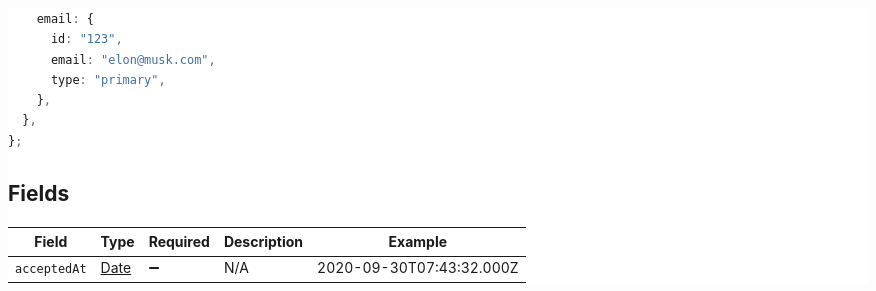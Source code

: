 ```typescript
    email: {
      id: "123",
      email: "elon@musk.com",
      type: "primary",
    },
  },
};
```

## Fields

| Field                                                                                                                                                                                                                                                                                                           | Type                                                                                                                                                                                                                                                                                                            | Required                                                                                                                                                                                                                                                                                                        | Description                                                                                                                                                                                                                                                                                                     | Example                                                                                                                                                                                                                                                                                                         |
| --------------------------------------------------------------------------------------------------------------------------------------------------------------------------------------------------------------------------------------------------------------------------------------------------------------- | --------------------------------------------------------------------------------------------------------------------------------------------------------------------------------------------------------------------------------------------------------------------------------------------------------------- | --------------------------------------------------------------------------------------------------------------------------------------------------------------------------------------------------------------------------------------------------------------------------------------------------------------- | --------------------------------------------------------------------------------------------------------------------------------------------------------------------------------------------------------------------------------------------------------------------------------------------------------------- | --------------------------------------------------------------------------------------------------------------------------------------------------------------------------------------------------------------------------------------------------------------------------------------------------------------- |
| `acceptedAt`                                                                                                                                                                                                                                                                                                    | [Date](https://developer.mozilla.org/en-US/docs/Web/JavaScript/Reference/Global_Objects/Date)                                                                                                                                                                                                                   | :heavy_minus_sign:                                                                                                                                                                                                                                                                                              | N/A                                                                                                                                                                                                                                                                                                             | 2020-09-30T07:43:32.000Z                                                                                                                                                                                                                                                                                        |